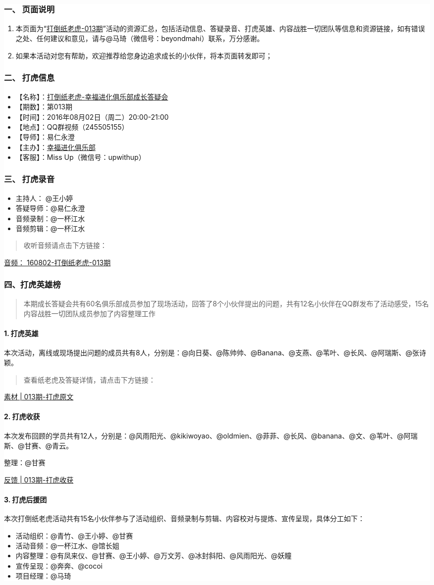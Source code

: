 

### 一、 页面说明

1. 本页面为“[打倒纸老虎-013期](http://book.upwith.me/u/zhilaohu/Zhilaohu/013_zlh/013_collection.html)”活动的资源汇总，包括活动信息、答疑录音、打虎英雄、内容战胜一切团队等信息和资源链接，如有错误之处、任何建议和意见，请与@马琦（微信号：beyondmahi）联系，万分感谢。

2. 如果本活动对您有帮助，欢迎推荐给您身边追求成长的小伙伴，将本页面转发即可；


### 二、 打虎信息

- 【名称】：[打倒纸老虎-幸福进化俱乐部成长答疑会](http://book.upwith.me/books/zhilaohu/Zhilaohu)
- 【期数】：第013期
- 【时间】：2016年08月02日（周二）20:00-21:00
- 【地点】：QQ群视频（245505155）
- 【导师】：易仁永澄
- 【主办】：[幸福进化俱乐部](http://upwith.me)
- 【客服】：Miss Up（微信号：upwithup）


### 三、 打虎录音

- 主持人：  @王小婷
- 答疑导师：@易仁永澄
- 音频录制：@一杯江水
- 音频剪辑：@一杯江水

> 收听音频请点击下方链接：

[音频： 160802-打倒纸老虎-013期](http://www.ximalaya.com/12605301/sound/19389730)

### 四、打虎英雄榜

> 本期成长答疑会共有60名俱乐部成员参加了现场活动，回答了8个小伙伴提出的问题，共有12名小伙伴在QQ群发布了活动感受，15名内容战胜一切团队成员参加了内容整理工作

#### 1. 打虎英雄

本次活动，离线或现场提出问题的成员共有8人，分别是：@向日葵、@陈帅帅、@Banana、@支燕、@苇叶、@长风、@阿瑞斯、@张诗颖。

> 查看纸老虎及答疑详情，请点击下方链接：

[素材 | 013期-打虎原文](http://book.upwith.me/u/zhilaohu/Zhilaohu/013_zlh/013_material.html)

#### 2. 打虎收获

本次发布回顾的学员共有12人，分别是：@风雨阳光、@kikiwoyao、@oldmien、@菲菲、@长风、@banana、@文、@苇叶、@阿瑞斯、@甘赛、@青云。

整理：@甘赛

 [反馈 | 013期-打虎收获](http://book.upwith.me/u/zhilaohu/Zhilaohu/013_zlh/013_gain.html)


#### 3. 打虎后援团

本次打倒纸老虎活动共有15名小伙伴参与了活动组织、音频录制与剪辑、内容校对与提炼、宣传呈现，具体分工如下：

- 活动组织：@青竹、@王小婷、@甘赛
- 活动音频：@一杯江水、@馆长姐
- 内容整理：@有凤来仪、@甘赛、@王小婷、@万文芳、@冰封斜阳、@风雨阳光、@妖瞳
- 宣传呈现：@奔奔、@cocoi
- 项目经理：@马琦

